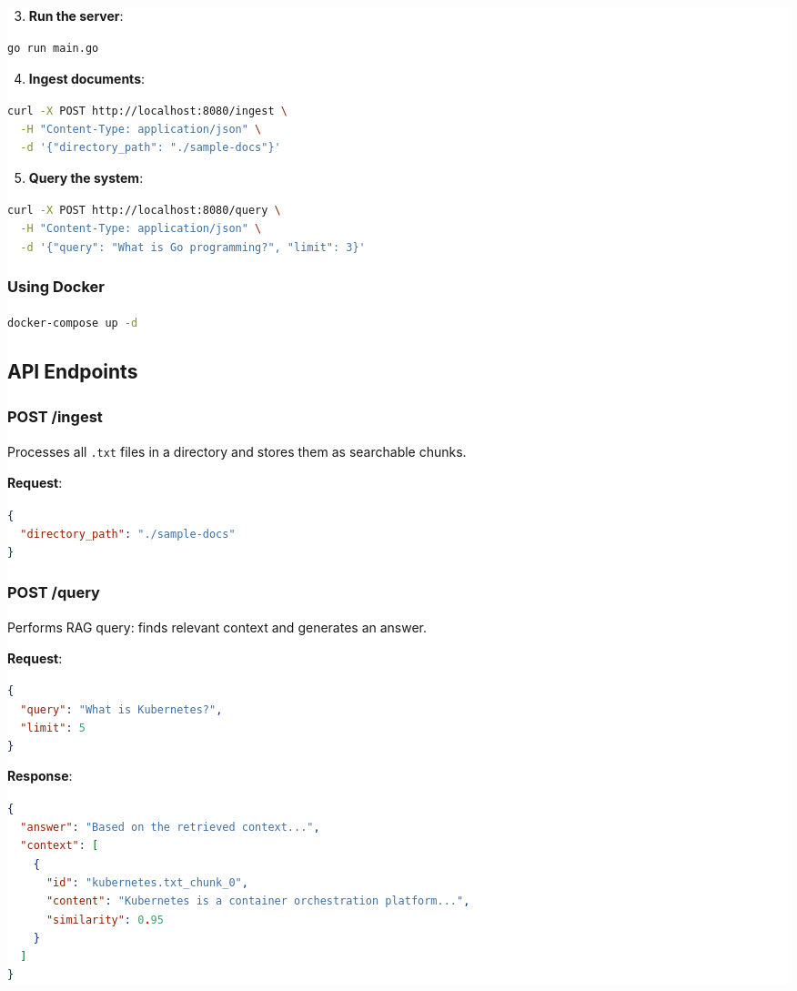 3. **Run the server**:
```bash
go run main.go
```

4. **Ingest documents**:
```bash
curl -X POST http://localhost:8080/ingest \
  -H "Content-Type: application/json" \
  -d '{"directory_path": "./sample-docs"}'
```

5. **Query the system**:
```bash
curl -X POST http://localhost:8080/query \
  -H "Content-Type: application/json" \
  -d '{"query": "What is Go programming?", "limit": 3}'
```

### Using Docker

```bash
docker-compose up -d
```

## API Endpoints

### POST /ingest
Processes all `.txt` files in a directory and stores them as searchable chunks.

**Request**:
```json
{
  "directory_path": "./sample-docs"
}
```

### POST /query
Performs RAG query: finds relevant context and generates an answer.

**Request**:
```json
{
  "query": "What is Kubernetes?",
  "limit": 5
}
```

**Response**:
```json
{
  "answer": "Based on the retrieved context...",
  "context": [
    {
      "id": "kubernetes.txt_chunk_0",
      "content": "Kubernetes is a container orchestration platform...",
      "similarity": 0.95
    }
  ]
}
```
